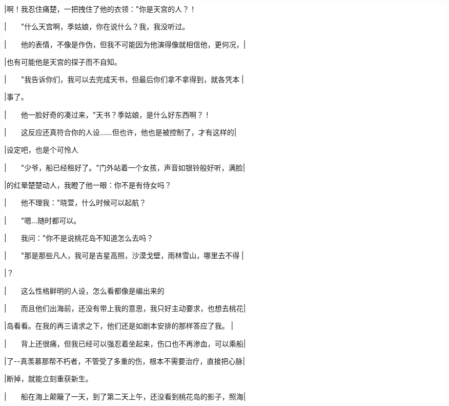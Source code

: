|啊！我忍住痛楚，一把拽住了他的衣领："你是天宫的人？！

|　　"什么天宫啊，季姑娘，你在说什么？我，我没听过。

|　　他的表情，不像是作伪，但我不可能因为他演得像就相信他，更何况，|

|也有可能他是天宫的探子而不自知。

|　　"我告诉你们，我可以去完成天书，但最后你们拿不拿得到，就各凭本 |

|事了。

|　　他一脸好奇的凑过来，"天书？季姑娘，是什么好东西啊？！

|　　这反应还真符合你的人设......但也许，他也是被控制了，才有这样的|

|设定吧，也是个可怜人

|　　"少爷，船已经租好了。"门外站着一个女孩，声音如银铃般好听，满脸|

|的红晕楚楚动人，我瞪了他一眼：你不是有侍女吗？

|　　他不理我："晓萱，什么时候可以起航？

|　　"嗯...随时都可以。

|　　我问："你不是说桃花岛不知道怎么去吗？

|　　"那是那些凡人，我可是吉星高照，沙漠戈壁，雨林雪山，哪里去不得 |

|？

|　　这么性格鲜明的人设，怎么看都像是编出来的

|　　而且他们出海前，还没有带上我的意思，我只好主动要求，也想去桃花|

|岛看看。在我的再三请求之下，他们还是如剧本安排的那样答应了我。    |

|　　背上还很痛，但我已经可以强忍着坐起来，伤口也不再渗血，可以乘船|

|了--真羡慕那帮不朽者，不管受了多重的伤，根本不需要治疗，直接把心脉|

|断掉，就能立刻重获新生。

|　　船在海上颠簸了一天，到了第二天上午，还没看到桃花岛的影子，照海|
